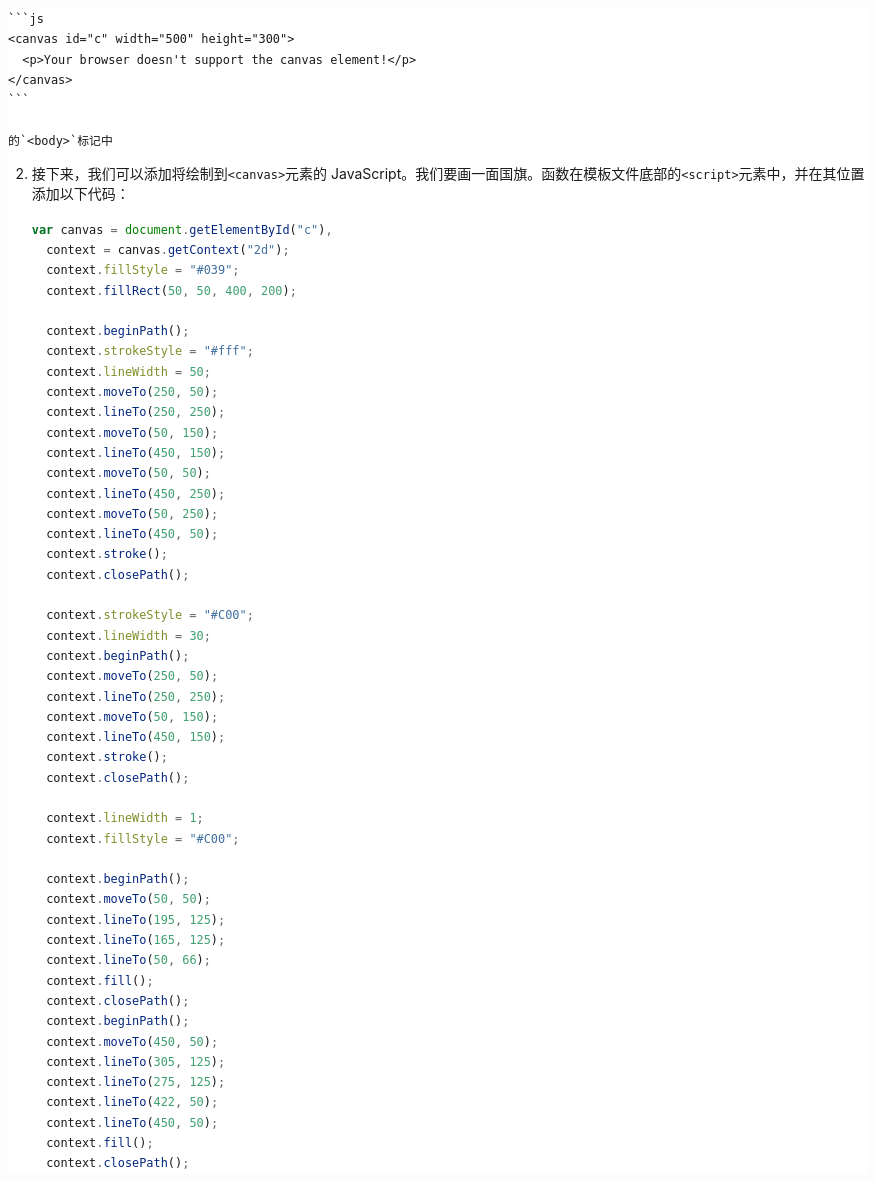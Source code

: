     ```js
    <canvas id="c" width="500" height="300">
      <p>Your browser doesn't support the canvas element!</p>
    </canvas>
    ```

    的`<body>`标记中
2.  接下来，我们可以添加将绘制到`<canvas>`元素的 JavaScript。我们要画一面国旗。函数在模板文件底部的`<script>`元素中，并在其位置添加以下代码：

    ```js
    var canvas = document.getElementById("c"),
      context = canvas.getContext("2d");
      context.fillStyle = "#039";
      context.fillRect(50, 50, 400, 200);

      context.beginPath();
      context.strokeStyle = "#fff";
      context.lineWidth = 50;
      context.moveTo(250, 50);
      context.lineTo(250, 250);
      context.moveTo(50, 150);
      context.lineTo(450, 150);
      context.moveTo(50, 50);
      context.lineTo(450, 250);
      context.moveTo(50, 250);
      context.lineTo(450, 50);
      context.stroke();
      context.closePath();

      context.strokeStyle = "#C00";
      context.lineWidth = 30;
      context.beginPath();
      context.moveTo(250, 50);
      context.lineTo(250, 250);
      context.moveTo(50, 150);
      context.lineTo(450, 150);
      context.stroke();
      context.closePath();

      context.lineWidth = 1;
      context.fillStyle = "#C00";

      context.beginPath();
      context.moveTo(50, 50);
      context.lineTo(195, 125);
      context.lineTo(165, 125);
      context.lineTo(50, 66);
      context.fill();
      context.closePath();
      context.beginPath();
      context.moveTo(450, 50);
      context.lineTo(305, 125);
      context.lineTo(275, 125);
      context.lineTo(422, 50);
      context.lineTo(450, 50);
      context.fill();
      context.closePath();
